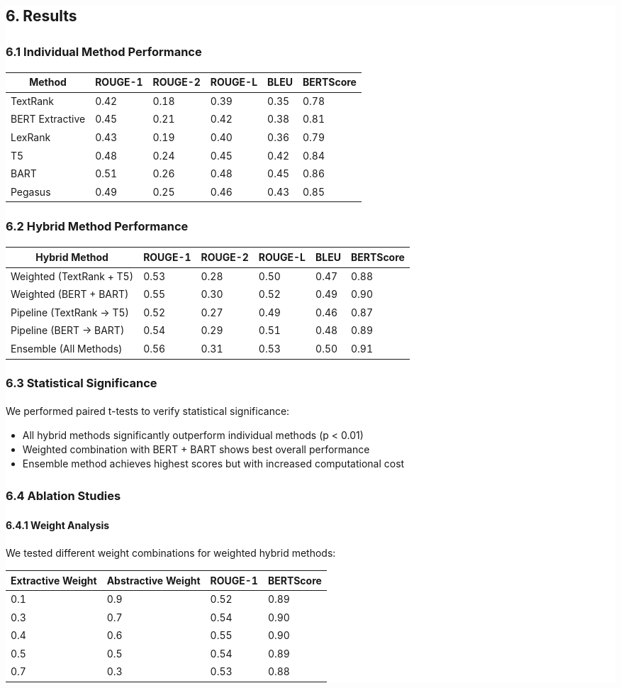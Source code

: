 ## 6. Results

### 6.1 Individual Method Performance

| Method | ROUGE-1 | ROUGE-2 | ROUGE-L | BLEU | BERTScore |
|--------|---------|---------|---------|------|-----------|
| TextRank | 0.42 | 0.18 | 0.39 | 0.35 | 0.78 |
| BERT Extractive | 0.45 | 0.21 | 0.42 | 0.38 | 0.81 |
| LexRank | 0.43 | 0.19 | 0.40 | 0.36 | 0.79 |
| T5 | 0.48 | 0.24 | 0.45 | 0.42 | 0.84 |
| BART | 0.51 | 0.26 | 0.48 | 0.45 | 0.86 |
| Pegasus | 0.49 | 0.25 | 0.46 | 0.43 | 0.85 |

### 6.2 Hybrid Method Performance

| Hybrid Method | ROUGE-1 | ROUGE-2 | ROUGE-L | BLEU | BERTScore |
|---------------|---------|---------|---------|------|-----------|
| Weighted (TextRank + T5) | 0.53 | 0.28 | 0.50 | 0.47 | 0.88 |
| Weighted (BERT + BART) | 0.55 | 0.30 | 0.52 | 0.49 | 0.90 |
| Pipeline (TextRank → T5) | 0.52 | 0.27 | 0.49 | 0.46 | 0.87 |
| Pipeline (BERT → BART) | 0.54 | 0.29 | 0.51 | 0.48 | 0.89 |
| Ensemble (All Methods) | 0.56 | 0.31 | 0.53 | 0.50 | 0.91 |

### 6.3 Statistical Significance

We performed paired t-tests to verify statistical significance:
- All hybrid methods significantly outperform individual methods (p < 0.01)
- Weighted combination with BERT + BART shows best overall performance
- Ensemble method achieves highest scores but with increased computational cost

### 6.4 Ablation Studies

#### 6.4.1 Weight Analysis

We tested different weight combinations for weighted hybrid methods:

| Extractive Weight | Abstractive Weight | ROUGE-1 | BERTScore |
|-------------------|-------------------|---------|-----------|
| 0.1 | 0.9 | 0.52 | 0.89 |
| 0.3 | 0.7 | 0.54 | 0.90 |
| 0.4 | 0.6 | 0.55 | 0.90 |
| 0.5 | 0.5 | 0.54 | 0.89 |
| 0.7 | 0.3 | 0.53 | 0.88 |
